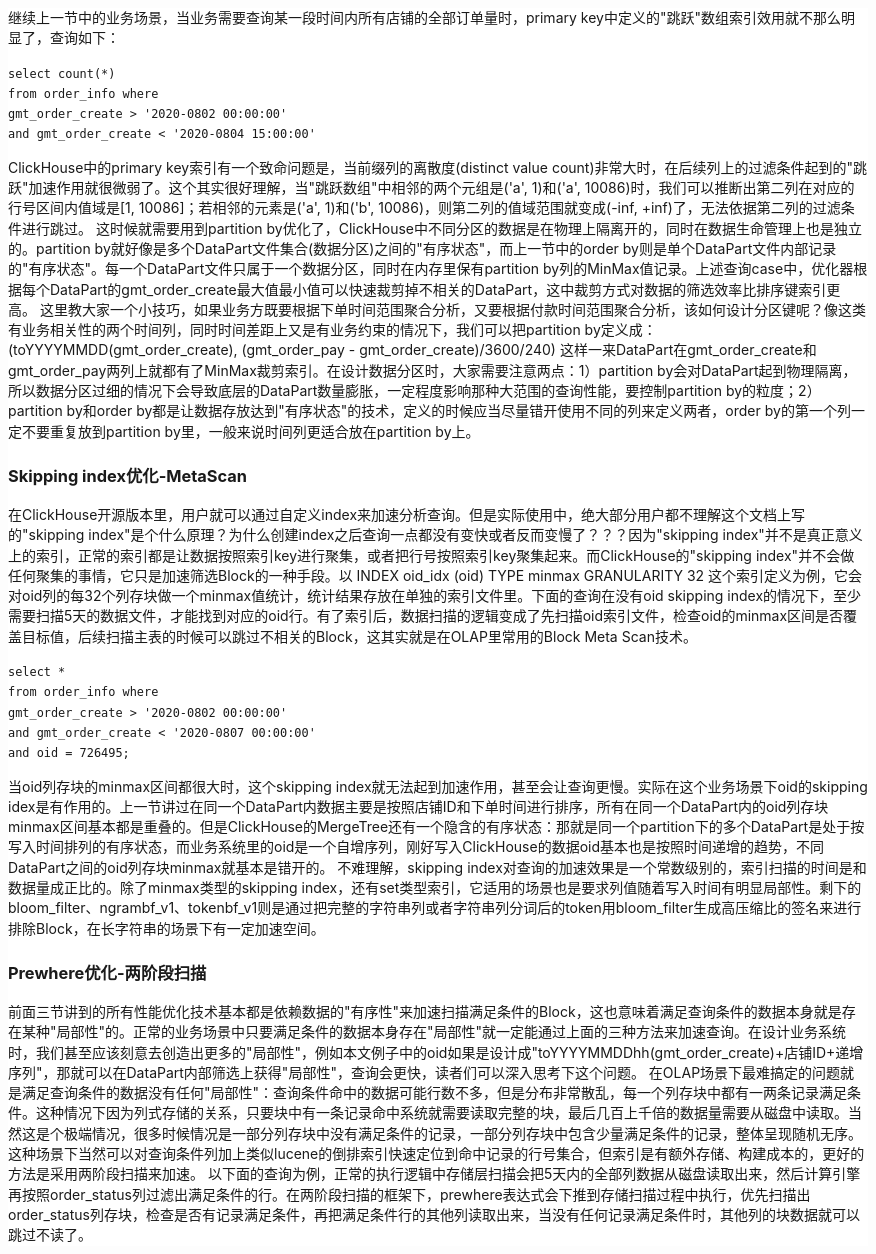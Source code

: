 继续上一节中的业务场景，当业务需要查询某一段时间内所有店铺的全部订单量时，primary key中定义的"跳跃"数组索引效用就不那么明显了，查询如下：

```
select count(*) 
from order_info where 
gmt_order_create > '2020-0802 00:00:00' 
and gmt_order_create < '2020-0804 15:00:00'
```

ClickHouse中的primary key索引有一个致命问题是，当前缀列的离散度(distinct value count)非常大时，在后续列上的过滤条件起到的"跳跃"加速作用就很微弱了。这个其实很好理解，当"跳跃数组"中相邻的两个元组是('a', 1)和('a', 10086)时，我们可以推断出第二列在对应的行号区间内值域是[1, 10086]；若相邻的元素是('a', 1)和('b', 10086)，则第二列的值域范围就变成(-inf, +inf)了，无法依据第二列的过滤条件进行跳过。
这时候就需要用到partition by优化了，ClickHouse中不同分区的数据是在物理上隔离开的，同时在数据生命管理上也是独立的。partition by就好像是多个DataPart文件集合(数据分区)之间的"有序状态"，而上一节中的order by则是单个DataPart文件内部记录的"有序状态"。每一个DataPart文件只属于一个数据分区，同时在内存里保有partition by列的MinMax值记录。上述查询case中，优化器根据每个DataPart的gmt_order_create最大值最小值可以快速裁剪掉不相关的DataPart，这中裁剪方式对数据的筛选效率比排序键索引更高。
这里教大家一个小技巧，如果业务方既要根据下单时间范围聚合分析，又要根据付款时间范围聚合分析，该如何设计分区键呢？像这类有业务相关性的两个时间列，同时时间差距上又是有业务约束的情况下，我们可以把partition by定义成：
(toYYYYMMDD(gmt_order_create), (gmt_order_pay - gmt_order_create)/3600/240)
这样一来DataPart在gmt_order_create和gmt_order_pay两列上就都有了MinMax裁剪索引。在设计数据分区时，大家需要注意两点：1）partition by会对DataPart起到物理隔离，所以数据分区过细的情况下会导致底层的DataPart数量膨胀，一定程度影响那种大范围的查询性能，要控制partition by的粒度；2）partition by和order by都是让数据存放达到"有序状态"的技术，定义的时候应当尽量错开使用不同的列来定义两者，order by的第一个列一定不要重复放到partition by里，一般来说时间列更适合放在partition by上。

### Skipping index优化-MetaScan

在ClickHouse开源版本里，用户就可以通过自定义index来加速分析查询。但是实际使用中，绝大部分用户都不理解这个文档上写的"skipping index"是个什么原理？为什么创建index之后查询一点都没有变快或者反而变慢了？？？因为"skipping index"并不是真正意义上的索引，正常的索引都是让数据按照索引key进行聚集，或者把行号按照索引key聚集起来。而ClickHouse的"skipping index"并不会做任何聚集的事情，它只是加速筛选Block的一种手段。以 INDEX oid_idx (oid) TYPE minmax GRANULARITY 32 这个索引定义为例，它会对oid列的每32个列存块做一个minmax值统计，统计结果存放在单独的索引文件里。下面的查询在没有oid skipping index的情况下，至少需要扫描5天的数据文件，才能找到对应的oid行。有了索引后，数据扫描的逻辑变成了先扫描oid索引文件，检查oid的minmax区间是否覆盖目标值，后续扫描主表的时候可以跳过不相关的Block，这其实就是在OLAP里常用的Block Meta Scan技术。

```
select *
from order_info where 
gmt_order_create > '2020-0802 00:00:00' 
and gmt_order_create < '2020-0807 00:00:00'
and oid = 726495;
```

当oid列存块的minmax区间都很大时，这个skipping index就无法起到加速作用，甚至会让查询更慢。实际在这个业务场景下oid的skipping idex是有作用的。上一节讲过在同一个DataPart内数据主要是按照店铺ID和下单时间进行排序，所有在同一个DataPart内的oid列存块minmax区间基本都是重叠的。但是ClickHouse的MergeTree还有一个隐含的有序状态：那就是同一个partition下的多个DataPart是处于按写入时间排列的有序状态，而业务系统里的oid是一个自增序列，刚好写入ClickHouse的数据oid基本也是按照时间递增的趋势，不同DataPart之间的oid列存块minmax就基本是错开的。
不难理解，skipping index对查询的加速效果是一个常数级别的，索引扫描的时间是和数据量成正比的。除了minmax类型的skipping index，还有set类型索引，它适用的场景也是要求列值随着写入时间有明显局部性。剩下的bloom_filter、ngrambf_v1、tokenbf_v1则是通过把完整的字符串列或者字符串列分词后的token用bloom_filter生成高压缩比的签名来进行排除Block，在长字符串的场景下有一定加速空间。

### Prewhere优化-两阶段扫描

前面三节讲到的所有性能优化技术基本都是依赖数据的"有序性"来加速扫描满足条件的Block，这也意味着满足查询条件的数据本身就是存在某种"局部性"的。正常的业务场景中只要满足条件的数据本身存在"局部性"就一定能通过上面的三种方法来加速查询。在设计业务系统时，我们甚至应该刻意去创造出更多的"局部性"，例如本文例子中的oid如果是设计成"toYYYYMMDDhh(gmt_order_create)+店铺ID+递增序列"，那就可以在DataPart内部筛选上获得"局部性"，查询会更快，读者们可以深入思考下这个问题。
在OLAP场景下最难搞定的问题就是满足查询条件的数据没有任何"局部性"：查询条件命中的数据可能行数不多，但是分布非常散乱，每一个列存块中都有一两条记录满足条件。这种情况下因为列式存储的关系，只要块中有一条记录命中系统就需要读取完整的块，最后几百上千倍的数据量需要从磁盘中读取。当然这是个极端情况，很多时候情况是一部分列存块中没有满足条件的记录，一部分列存块中包含少量满足条件的记录，整体呈现随机无序。这种场景下当然可以对查询条件列加上类似lucene的倒排索引快速定位到命中记录的行号集合，但索引是有额外存储、构建成本的，更好的方法是采用两阶段扫描来加速。
以下面的查询为例，正常的执行逻辑中存储层扫描会把5天内的全部列数据从磁盘读取出来，然后计算引擎再按照order_status列过滤出满足条件的行。在两阶段扫描的框架下，prewhere表达式会下推到存储扫描过程中执行，优先扫描出order_status列存块，检查是否有记录满足条件，再把满足条件行的其他列读取出来，当没有任何记录满足条件时，其他列的块数据就可以跳过不读了。
